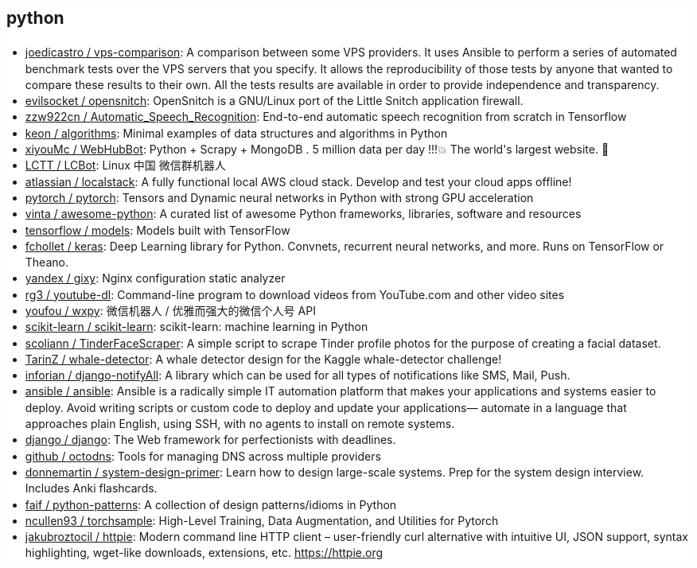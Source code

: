 ## python 
* [joedicastro /  vps-comparison](https://github.com//joedicastro/vps-comparison): A comparison between some VPS providers. It uses Ansible to perform a series of automated benchmark tests over the VPS servers that you specify. It allows the reproducibility of those tests by anyone that wanted to compare these results to their own. All the tests results are available in order to provide independence and transparency. 
* [evilsocket /  opensnitch](https://github.com//evilsocket/opensnitch): OpenSnitch is a GNU/Linux port of the Little Snitch application firewall. 
* [zzw922cn /  Automatic_Speech_Recognition](https://github.com//zzw922cn/Automatic_Speech_Recognition): End-to-end automatic speech recognition from scratch in Tensorflow 
* [keon /  algorithms](https://github.com//keon/algorithms): Minimal examples of data structures and algorithms in Python 
* [xiyouMc /  WebHubBot](https://github.com//xiyouMc/WebHubBot): Python + Scrapy + MongoDB . 5 million data per day !!!💥 The world's largest website. 🔞 
* [LCTT /  LCBot](https://github.com//LCTT/LCBot): Linux 中国 微信群机器人 
* [atlassian /  localstack](https://github.com//atlassian/localstack): A fully functional local AWS cloud stack. Develop and test your cloud apps offline! 
* [pytorch /  pytorch](https://github.com//pytorch/pytorch): Tensors and Dynamic neural networks in Python with strong GPU acceleration 
* [vinta /  awesome-python](https://github.com//vinta/awesome-python): A curated list of awesome Python frameworks, libraries, software and resources 
* [tensorflow /  models](https://github.com//tensorflow/models): Models built with TensorFlow 
* [fchollet /  keras](https://github.com//fchollet/keras): Deep Learning library for Python. Convnets, recurrent neural networks, and more. Runs on TensorFlow or Theano. 
* [yandex /  gixy](https://github.com//yandex/gixy): Nginx configuration static analyzer 
* [rg3 /  youtube-dl](https://github.com//rg3/youtube-dl): Command-line program to download videos from YouTube.com and other video sites 
* [youfou /  wxpy](https://github.com//youfou/wxpy): 微信机器人 / 优雅而强大的微信个人号 API 
* [scikit-learn /  scikit-learn](https://github.com//scikit-learn/scikit-learn): scikit-learn: machine learning in Python 
* [scoliann /  TinderFaceScraper](https://github.com//scoliann/TinderFaceScraper): A simple script to scrape Tinder profile photos for the purpose of creating a facial dataset. 
* [TarinZ /  whale-detector](https://github.com//TarinZ/whale-detector): A whale detector design for the Kaggle whale-detector challenge! 
* [inforian /  django-notifyAll](https://github.com//inforian/django-notifyAll): A library which can be used for all types of notifications like SMS, Mail, Push. 
* [ansible /  ansible](https://github.com//ansible/ansible): Ansible is a radically simple IT automation platform that makes your applications and systems easier to deploy. Avoid writing scripts or custom code to deploy and update your applications— automate in a language that approaches plain English, using SSH, with no agents to install on remote systems. 
* [django /  django](https://github.com//django/django): The Web framework for perfectionists with deadlines. 
* [github /  octodns](https://github.com//github/octodns): Tools for managing DNS across multiple providers 
* [donnemartin /  system-design-primer](https://github.com//donnemartin/system-design-primer): Learn how to design large-scale systems. Prep for the system design interview. Includes Anki flashcards. 
* [faif /  python-patterns](https://github.com//faif/python-patterns): A collection of design patterns/idioms in Python 
* [ncullen93 /  torchsample](https://github.com//ncullen93/torchsample): High-Level Training, Data Augmentation, and Utilities for Pytorch 
* [jakubroztocil /  httpie](https://github.com//jakubroztocil/httpie): Modern command line HTTP client – user-friendly curl alternative with intuitive UI, JSON support, syntax highlighting, wget-like downloads, extensions, etc. https://httpie.org 
